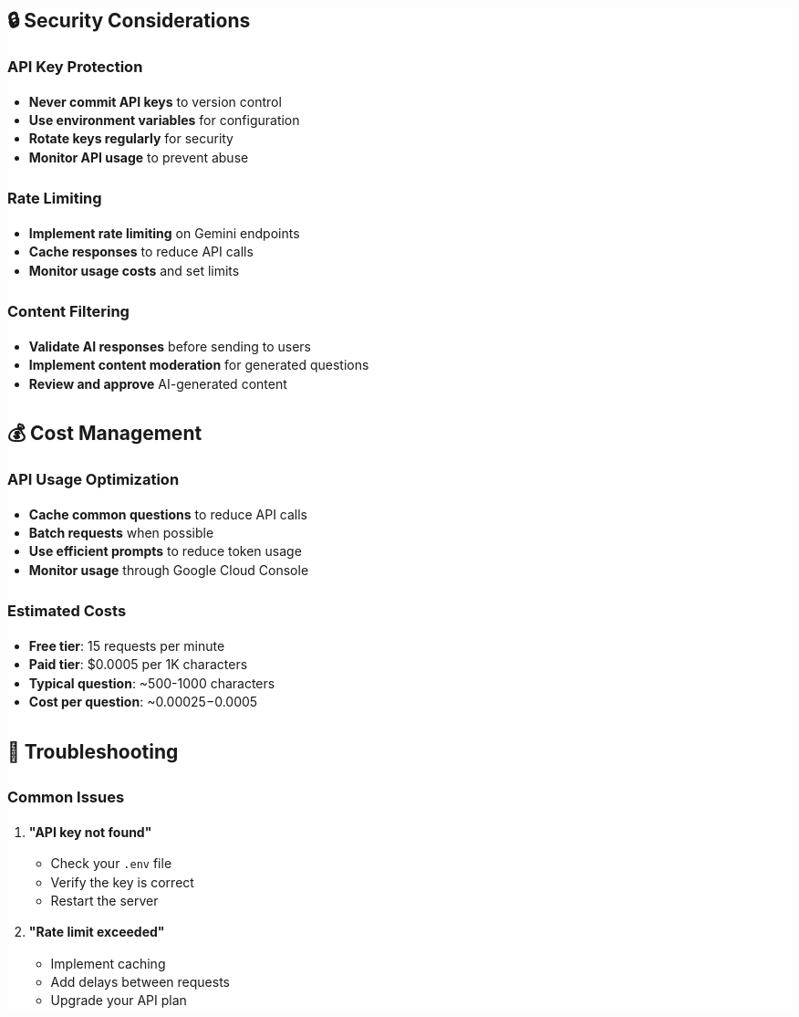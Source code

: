 ```javascript
```

## 🔒 Security Considerations

### **API Key Protection**
- **Never commit API keys** to version control
- **Use environment variables** for configuration
- **Rotate keys regularly** for security
- **Monitor API usage** to prevent abuse

### **Rate Limiting**
- **Implement rate limiting** on Gemini endpoints
- **Cache responses** to reduce API calls
- **Monitor usage costs** and set limits

### **Content Filtering**
- **Validate AI responses** before sending to users
- **Implement content moderation** for generated questions
- **Review and approve** AI-generated content

## 💰 Cost Management

### **API Usage Optimization**
- **Cache common questions** to reduce API calls
- **Batch requests** when possible
- **Use efficient prompts** to reduce token usage
- **Monitor usage** through Google Cloud Console

### **Estimated Costs**
- **Free tier**: 15 requests per minute
- **Paid tier**: $0.0005 per 1K characters
- **Typical question**: ~500-1000 characters
- **Cost per question**: ~$0.00025-$0.0005

## 🚨 Troubleshooting

### **Common Issues**

1. **"API key not found"**
   - Check your `.env` file
   - Verify the key is correct
   - Restart the server

2. **"Rate limit exceeded"**
   - Implement caching
   - Add delays between requests
   - Upgrade your API plan
